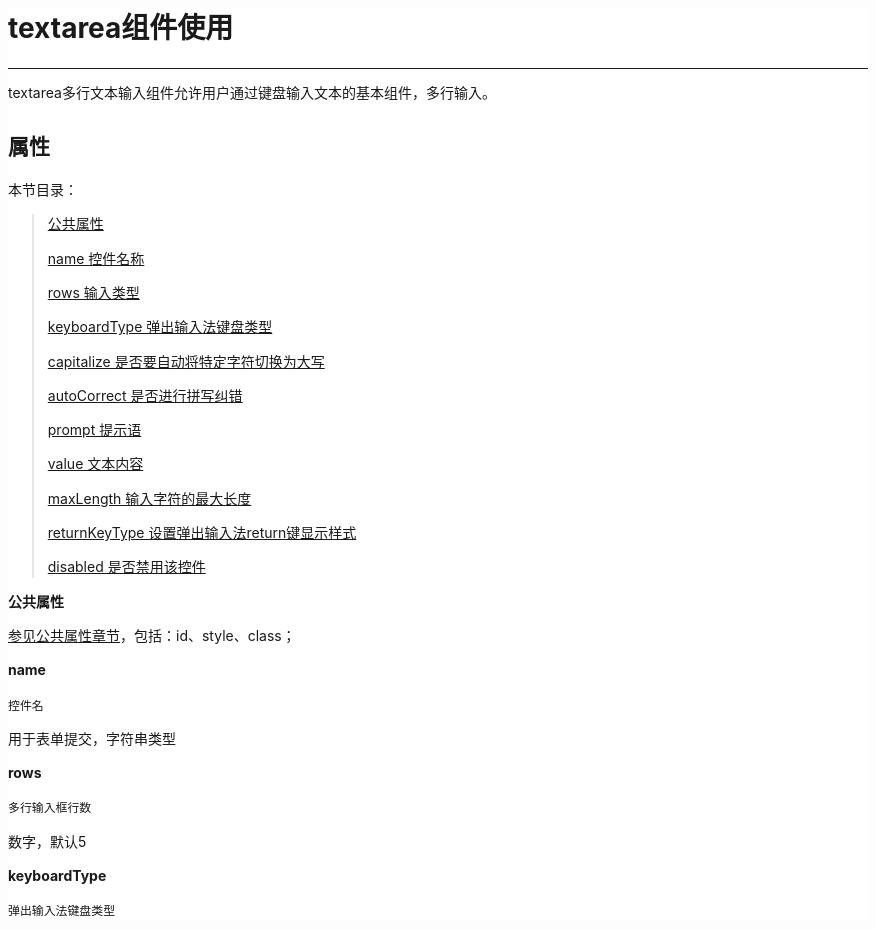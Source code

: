 # textarea组件使用 

----------

textarea多行文本输入组件允许用户通过键盘输入文本的基本组件，多行输入。   


<h2 id="cid_0">属性</h2> 

本节目录：  

> [公共属性](#sx_1)
> 
>[ name  控件名称](#sx_2)
> 
>[ rows  输入类型](#sx_3)
>  
> [keyboardType  弹出输入法键盘类型](#sx_4)
>   
> [capitalize  是否要自动将特定字符切换为大写](#sx_5)
>   
> [autoCorrect  是否进行拼写纠错](#sx_6)
>   
> [prompt  提示语](#sx_7)
>   
> [value  文本内容](#sx_8)
>   
> [maxLength  输入字符的最大长度](#sx_9)
>   
> [returnKeyType   设置弹出输入法return键显示样式](#sx_10)
>   
> [disabled  是否禁用该控件](#sx_11)




<span id="sx_1">**公共属性**</span>  

[参见公共属性章节](https://gitdocument.exmobi.cn/sprite-api/ggsx.html)，包括：id、style、class；



<span id="sx_2">**name**</span>    

<code>控件名</code>  

用于表单提交，字符串类型
 
 

<span id="sx_3">**rows**</span>  

<code>多行输入框行数</code>   

数字，默认5



<span id="sx_4">**keyboardType**</span>  

<code>弹出输入法键盘类型</code>    
